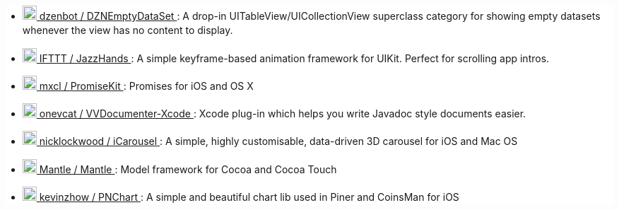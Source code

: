 * <img src='https://avatars2.githubusercontent.com/u/590579?v=3&s=40' height='20' width='20'>[
      dzenbot
      /
      DZNEmptyDataSet
](https://github.com/dzenbot/DZNEmptyDataSet): 
      A drop-in UITableView/UICollectionView superclass category for showing empty datasets whenever the view has no content to display.
    
* <img src='https://avatars3.githubusercontent.com/u/175139?v=3&s=40' height='20' width='20'>[
      IFTTT
      /
      JazzHands
](https://github.com/IFTTT/JazzHands): 
      A simple keyframe-based animation framework for UIKit. Perfect for scrolling app intros.
    
* <img src='https://avatars1.githubusercontent.com/u/58962?v=3&s=40' height='20' width='20'>[
      mxcl
      /
      PromiseKit
](https://github.com/mxcl/PromiseKit): 
      Promises for iOS and OS X
    
* <img src='https://avatars1.githubusercontent.com/u/1019875?v=3&s=40' height='20' width='20'>[
      onevcat
      /
      VVDocumenter-Xcode
](https://github.com/onevcat/VVDocumenter-Xcode): 
      Xcode plug-in which helps you write Javadoc style documents easier.
    
* <img src='https://avatars2.githubusercontent.com/u/546885?v=3&s=40' height='20' width='20'>[
      nicklockwood
      /
      iCarousel
](https://github.com/nicklockwood/iCarousel): 
      A simple, highly customisable, data-driven 3D carousel for iOS and Mac OS
    
* <img src='https://avatars1.githubusercontent.com/u/432536?v=3&s=40' height='20' width='20'>[
      Mantle
      /
      Mantle
](https://github.com/Mantle/Mantle): 
      Model framework for Cocoa and Cocoa Touch
    
* <img src='https://avatars1.githubusercontent.com/u/1156192?v=3&s=40' height='20' width='20'>[
      kevinzhow
      /
      PNChart
](https://github.com/kevinzhow/PNChart): 
      A simple and beautiful chart lib used in Piner and CoinsMan for iOS
    